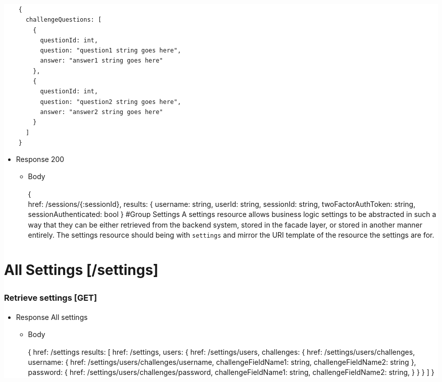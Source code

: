         {
          challengeQuestions: [
            {
              questionId: int,
              question: "question1 string goes here",
              answer: "answer1 string goes here"
            },
            {
              questionId: int,
              question: "question2 string goes here",
              answer: "answer2 string goes here"
            }
          ]        
        }

+ Response 200

    + Body

        {  
          href: /sessions/{:sessionId},
          results: {
            username: string,
            userId: string,
            sessionId: string,
            twoFactorAuthToken: string,
            sessionAuthenticated: bool
        }
#Group Settings
A settings resource allows business logic settings to be abstracted in such a way that they can be either retrieved from the backend system, stored in the facade layer, or stored in another manner entirely.
The settings resource should being with `settings` and mirror the URI template of the resource the settings are for.

# All Settings [/settings]

### Retrieve settings [GET]

+ Response All settings

    + Body

        {
          href: /settings
          results: [
            href: /settings,
            users: {
              href: /settings/users,
              challenges: {
                href: /settings/users/challenges,
                username: {
                  href: /settings/users/challenges/username,
                  challengeFieldName1: string,
                  challengeFieldName2: string
                },
                password: {
                  href: /settings/users/challenges/password,
                  challengeFieldName1: string,
                  challengeFieldName2: string,
                }
              }
            }
          ]
        }